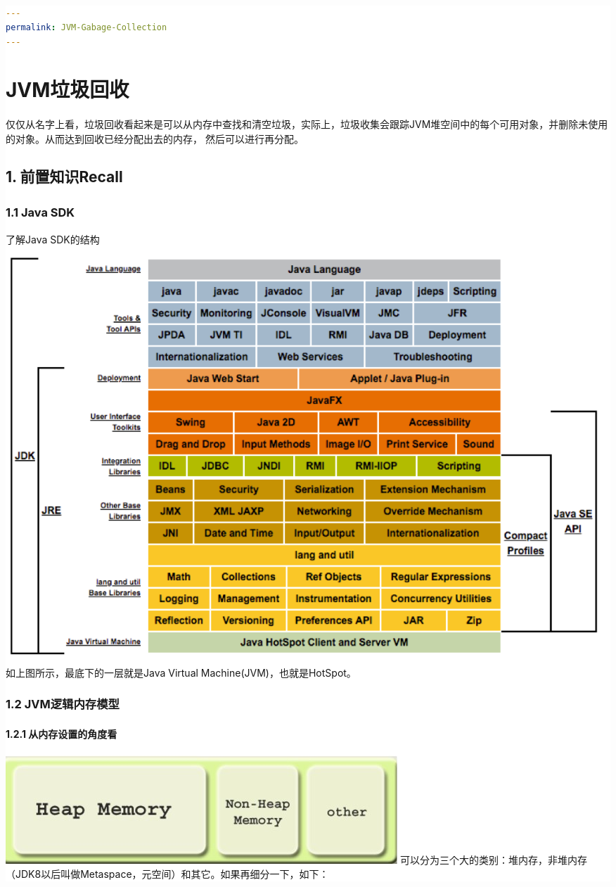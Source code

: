 ```yaml
---
permalink: JVM-Gabage-Collection
---
```


# JVM垃圾回收
仅仅从名字上看，垃圾回收看起来是可以从内存中查找和清空垃圾，实际上，垃圾收集会跟踪JVM堆空间中的每个可用对象，并删除未使用的对象。从而达到回收已经分配出去的内存，
然后可以进行再分配。

## 1. 前置知识Recall
### 1.1 Java SDK
了解Java SDK的结构
![](/assets/img/blogs/2020-08-01/sdk.png)
如上图所示，最底下的一层就是Java Virtual Machine(JVM)，也就是HotSpot。

### 1.2 JVM逻辑内存模型
#### 1.2.1 从内存设置的角度看
![](/assets/img/blogs/2020-08-01/jvmMemory0.png)
可以分为三个大的类别：堆内存，非堆内存（JDK8以后叫做Metaspace，元空间）和其它。如果再细分一下，如下：